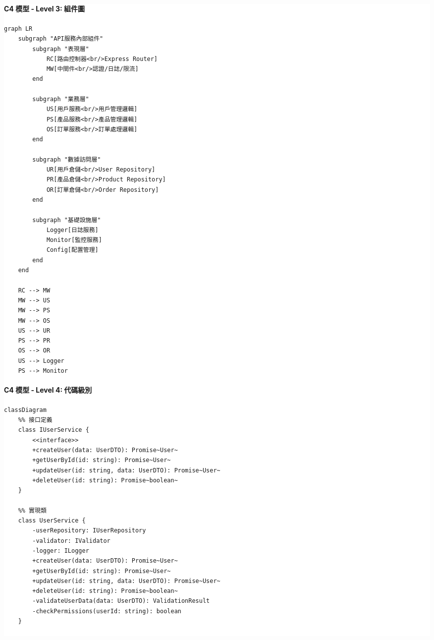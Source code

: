 #### C4 模型 - Level 3: 組件圖
```mermaid
graph LR
    subgraph "API服務內部組件"
        subgraph "表現層"
            RC[路由控制器<br/>Express Router]
            MW[中間件<br/>認證/日誌/限流]
        end
        
        subgraph "業務層"
            US[用戶服務<br/>用戶管理邏輯]
            PS[產品服務<br/>產品管理邏輯]
            OS[訂單服務<br/>訂單處理邏輯]
        end
        
        subgraph "數據訪問層"
            UR[用戶倉儲<br/>User Repository]
            PR[產品倉儲<br/>Product Repository]
            OR[訂單倉儲<br/>Order Repository]
        end
        
        subgraph "基礎設施層"
            Logger[日誌服務]
            Monitor[監控服務]
            Config[配置管理]
        end
    end
    
    RC --> MW
    MW --> US
    MW --> PS
    MW --> OS
    US --> UR
    PS --> PR
    OS --> OR
    US --> Logger
    PS --> Monitor
```

#### C4 模型 - Level 4: 代碼級別
```mermaid
classDiagram
    %% 接口定義
    class IUserService {
        <<interface>>
        +createUser(data: UserDTO): Promise~User~
        +getUserById(id: string): Promise~User~
        +updateUser(id: string, data: UserDTO): Promise~User~
        +deleteUser(id: string): Promise~boolean~
    }
    
    %% 實現類
    class UserService {
        -userRepository: IUserRepository
        -validator: IValidator
        -logger: ILogger
        +createUser(data: UserDTO): Promise~User~
        +getUserById(id: string): Promise~User~
        +updateUser(id: string, data: UserDTO): Promise~User~
        +deleteUser(id: string): Promise~boolean~
        -validateUserData(data: UserDTO): ValidationResult
        -checkPermissions(userId: string): boolean
    }
    
```